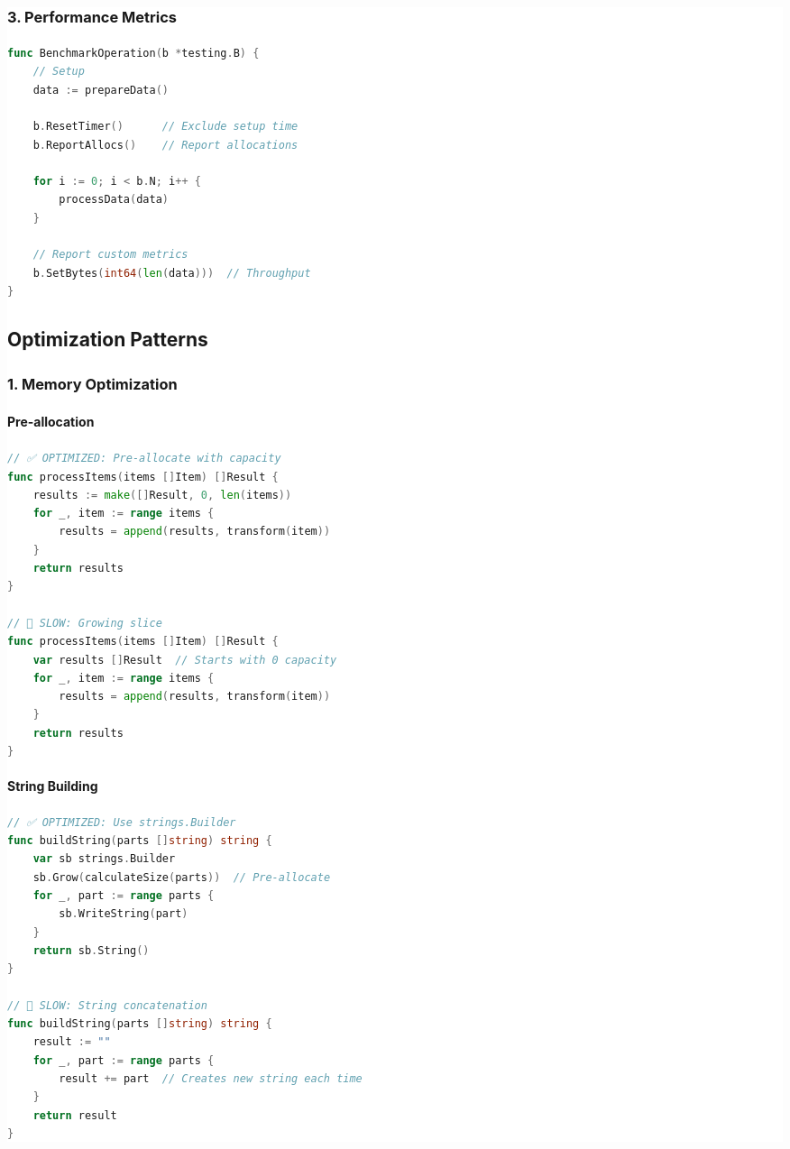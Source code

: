 ### 3. Performance Metrics
```go
func BenchmarkOperation(b *testing.B) {
    // Setup
    data := prepareData()

    b.ResetTimer()      // Exclude setup time
    b.ReportAllocs()    // Report allocations

    for i := 0; i < b.N; i++ {
        processData(data)
    }

    // Report custom metrics
    b.SetBytes(int64(len(data)))  // Throughput
}
```

## Optimization Patterns

### 1. Memory Optimization

#### Pre-allocation
```go
// ✅ OPTIMIZED: Pre-allocate with capacity
func processItems(items []Item) []Result {
    results := make([]Result, 0, len(items))
    for _, item := range items {
        results = append(results, transform(item))
    }
    return results
}

// 🚫 SLOW: Growing slice
func processItems(items []Item) []Result {
    var results []Result  // Starts with 0 capacity
    for _, item := range items {
        results = append(results, transform(item))
    }
    return results
}
```

#### String Building
```go
// ✅ OPTIMIZED: Use strings.Builder
func buildString(parts []string) string {
    var sb strings.Builder
    sb.Grow(calculateSize(parts))  // Pre-allocate
    for _, part := range parts {
        sb.WriteString(part)
    }
    return sb.String()
}

// 🚫 SLOW: String concatenation
func buildString(parts []string) string {
    result := ""
    for _, part := range parts {
        result += part  // Creates new string each time
    }
    return result
}
```
